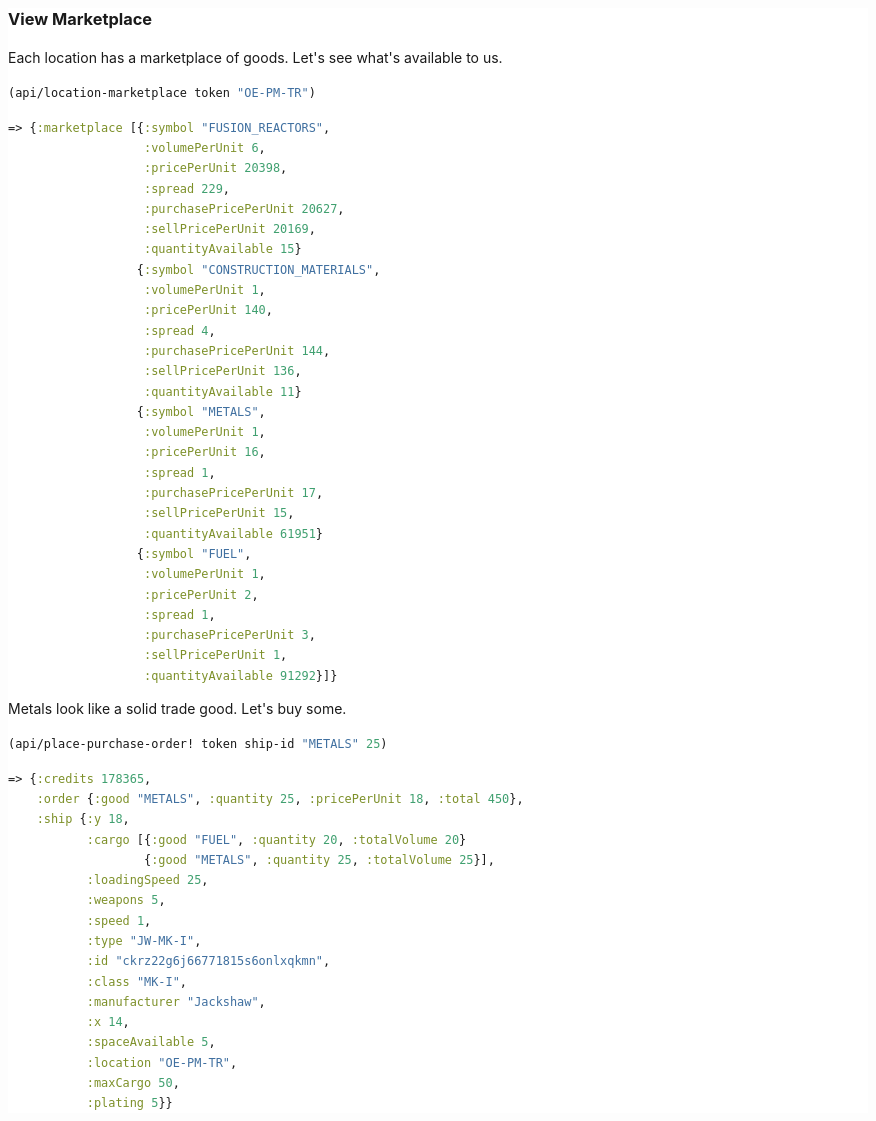### View Marketplace
Each location has a marketplace of goods. Let's see what's available to us.

```clojure
(api/location-marketplace token "OE-PM-TR")
```
```clojure
=> {:marketplace [{:symbol "FUSION_REACTORS",
                   :volumePerUnit 6,
                   :pricePerUnit 20398,
                   :spread 229,
                   :purchasePricePerUnit 20627,
                   :sellPricePerUnit 20169,
                   :quantityAvailable 15}
                  {:symbol "CONSTRUCTION_MATERIALS",
                   :volumePerUnit 1,
                   :pricePerUnit 140,
                   :spread 4,
                   :purchasePricePerUnit 144,
                   :sellPricePerUnit 136,
                   :quantityAvailable 11}
                  {:symbol "METALS",
                   :volumePerUnit 1,
                   :pricePerUnit 16,
                   :spread 1,
                   :purchasePricePerUnit 17,
                   :sellPricePerUnit 15,
                   :quantityAvailable 61951}
                  {:symbol "FUEL",
                   :volumePerUnit 1,
                   :pricePerUnit 2,
                   :spread 1,
                   :purchasePricePerUnit 3,
                   :sellPricePerUnit 1,
                   :quantityAvailable 91292}]}
```

Metals look like a solid trade good. Let's buy some.

```clojure
(api/place-purchase-order! token ship-id "METALS" 25)
```
```clojure
=> {:credits 178365,
    :order {:good "METALS", :quantity 25, :pricePerUnit 18, :total 450},
    :ship {:y 18,
           :cargo [{:good "FUEL", :quantity 20, :totalVolume 20}
                   {:good "METALS", :quantity 25, :totalVolume 25}],
           :loadingSpeed 25,
           :weapons 5,
           :speed 1,
           :type "JW-MK-I",
           :id "ckrz22g6j66771815s6onlxqkmn",
           :class "MK-I",
           :manufacturer "Jackshaw",
           :x 14,
           :spaceAvailable 5,
           :location "OE-PM-TR",
           :maxCargo 50,
           :plating 5}}
```
